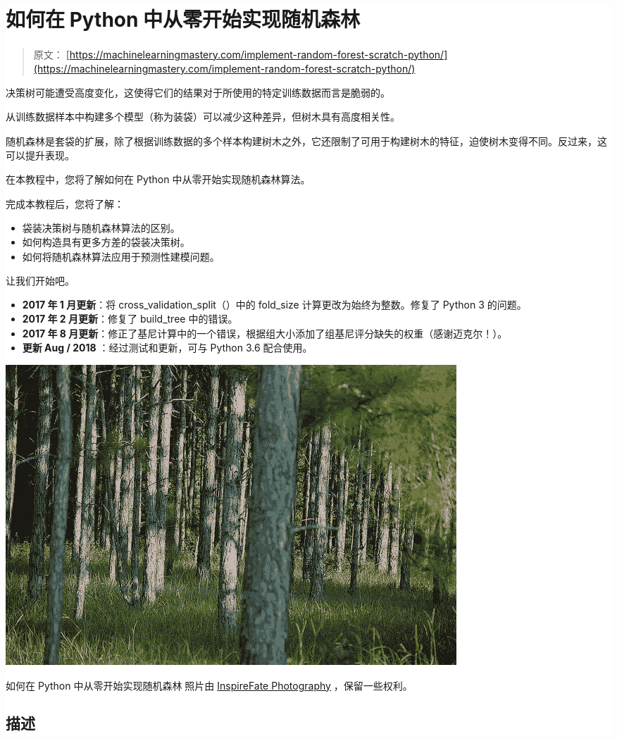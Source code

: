# 如何在 Python 中从零开始实现随机森林

> 原文： [https://machinelearningmastery.com/implement-random-forest-scratch-python/](https://machinelearningmastery.com/implement-random-forest-scratch-python/)

决策树可能遭受高度变化，这使得它们的结果对于所使用的特定训练数据而言是脆弱的。

从训练数据样本中构建多个模型（称为装袋）可以减少这种差异，但树木具有高度相关性。

随机森林是套袋的扩展，除了根据训练数据的多个样本构建树木之外，它还限制了可用于构建树木的特征，迫使树木变得不同。反过来，这可以提升表现。

在本教程中，您将了解如何在 Python 中从零开始实现随机森林算法。

完成本教程后，您将了解：

*   袋装决策树与随机森林算法的区别。
*   如何构造具有更多方差的袋装决策树。
*   如何将随机森林算法应用于预测性建模问题。

让我们开始吧。

*   **2017 年 1 月更新**：将 cross_validation_split（）中的 fold_size 计算更改为始终为整数。修复了 Python 3 的问题。
*   **2017 年 2 月更新**：修复了 build_tree 中的错误。
*   **2017 年 8 月更新**：修正了基尼计算中的一个错误，根据组大小添加了组基尼评分缺失的权重（感谢迈克尔！）。
*   **更新 Aug / 2018** ：经过测试和更新，可与 Python 3.6 配合使用。

![How to Implement Random Forest From Scratch in Python](img/bd883c81857661285726387e7733a170.jpg)

如何在 Python 中从零开始实现随机森林
照片由 [InspireFate Photography](https://www.flickr.com/photos/inspirefatephotography/7569736320/) ，保留一些权利。

## 描述
